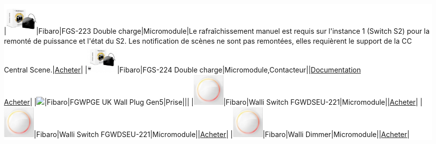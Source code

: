 |<img src="../../fr_FR/zwave/images/271.515.4096_fgs223.double.switch.jpg" width="60" />|Fibaro|FGS-223 Double charge|Micromodule|Le rafraîchissement manuel est requis sur l'instance 1 (Switch S2) pour la remonté de puissance et l'état du S2. Les notification de scènes ne sont pas remontées, elles requièrent le support de la CC Central Scene.|[Acheter](http://www.domadoo.fr/fr/peripheriques/3728-fibaro-micromodule-commutateur-double-z-wave-fgs-223-5902020528661.html)|
|<img src="../../fr_FR/zwave/images/271.516.4096_fgs224.double.switch.jpg" width="60" />|Fibaro|FGS-224 Double charge|Micromodule,Contacteur||[Documentation](https://manuals.fibaro.com/smart-module/)<br/>[Acheter](https://www.domadoo.fr/fr/peripheriques/5189-fibaro-micromodule-commutateur-libre-de-potentiel-double-z-wave-fibaro-smart-module-fgs-224-5902701702090.html?domid=4&id_campaign=9)|
|<img src="../../fr_FR/zwave/images/271.6145.4096_fgwpg111.uk.wall.plug.jpg" width="60" />|Fibaro|FGWPGE UK Wall Plug Gen5|Prise|||
|<img src="../../fr_FR/zwave/images/271.6657.4096_fgwdseu221.walli.switch.jpg" width="60" />|Fibaro|Walli Switch FGWDSEU-221|Micromodule||[Acheter](https://www.domadoo.fr/fr/peripheriques/4848-fibaro-interrupteur-intelligent-z-wave-fibaro-walli-switch-5902701701352.html?domid=4&id_campaign=9)|
|<img src="../../fr_FR/zwave/images/271.6913.4096_fgwdseu221.walli.switch.jpg" width="60" />|Fibaro|Walli Switch FGWDSEU-221|Micromodule||[Acheter](https://www.domadoo.fr/fr/peripheriques/4848-fibaro-interrupteur-intelligent-z-wave-fibaro-walli-switch-5902701701352.html?domid=4&id_campaign=9)|
|<img src="../../fr_FR/zwave/images/271.7169.4096_walli.dimmer.jpg" width="60" />|Fibaro|Walli Dimmer|Micromodule||[Acheter](https://www.domadoo.fr/fr/peripheriques/4849-fibaro-interrupteur-variateur-intelligent-z-wave-fibaro-walli-dimmer-5902701701369.html?domid=4&id_campaign=9)|